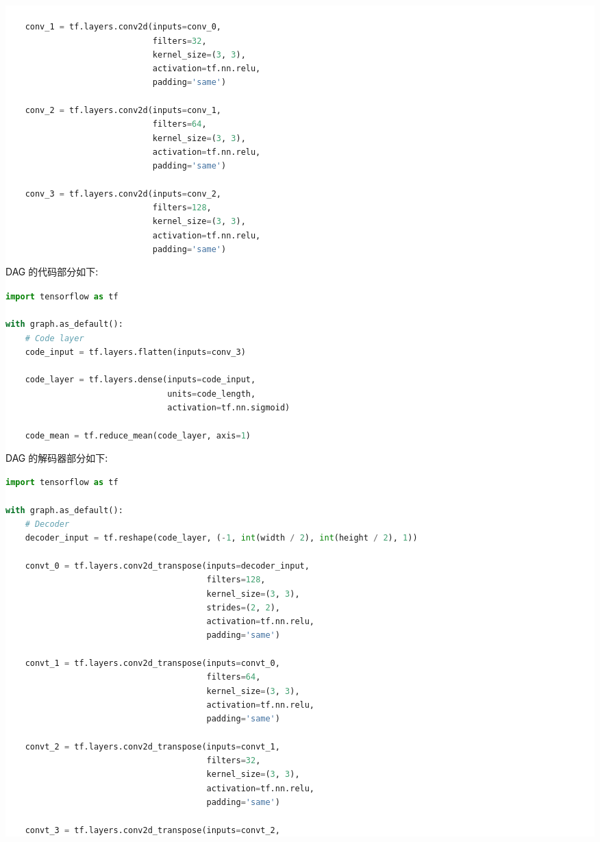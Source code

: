 ```py

    conv_1 = tf.layers.conv2d(inputs=conv_0,
                              filters=32,
                              kernel_size=(3, 3),
                              activation=tf.nn.relu,
                              padding='same')

    conv_2 = tf.layers.conv2d(inputs=conv_1,
                              filters=64,
                              kernel_size=(3, 3),
                              activation=tf.nn.relu,
                              padding='same')

    conv_3 = tf.layers.conv2d(inputs=conv_2,
                              filters=128,
                              kernel_size=(3, 3),
                              activation=tf.nn.relu,
                              padding='same')
```

DAG 的代码部分如下:

```py
import tensorflow as tf

with graph.as_default():   
    # Code layer
    code_input = tf.layers.flatten(inputs=conv_3)

    code_layer = tf.layers.dense(inputs=code_input,
                                 units=code_length,
                                 activation=tf.nn.sigmoid)

    code_mean = tf.reduce_mean(code_layer, axis=1)
```

DAG 的解码器部分如下:

```py
import tensorflow as tf

with graph.as_default(): 
    # Decoder
    decoder_input = tf.reshape(code_layer, (-1, int(width / 2), int(height / 2), 1))

    convt_0 = tf.layers.conv2d_transpose(inputs=decoder_input,
                                         filters=128,
                                         kernel_size=(3, 3),
                                         strides=(2, 2),
                                         activation=tf.nn.relu,
                                         padding='same')

    convt_1 = tf.layers.conv2d_transpose(inputs=convt_0,
                                         filters=64,
                                         kernel_size=(3, 3),
                                         activation=tf.nn.relu,
                                         padding='same')

    convt_2 = tf.layers.conv2d_transpose(inputs=convt_1,
                                         filters=32,
                                         kernel_size=(3, 3),
                                         activation=tf.nn.relu,
                                         padding='same')

    convt_3 = tf.layers.conv2d_transpose(inputs=convt_2,
```